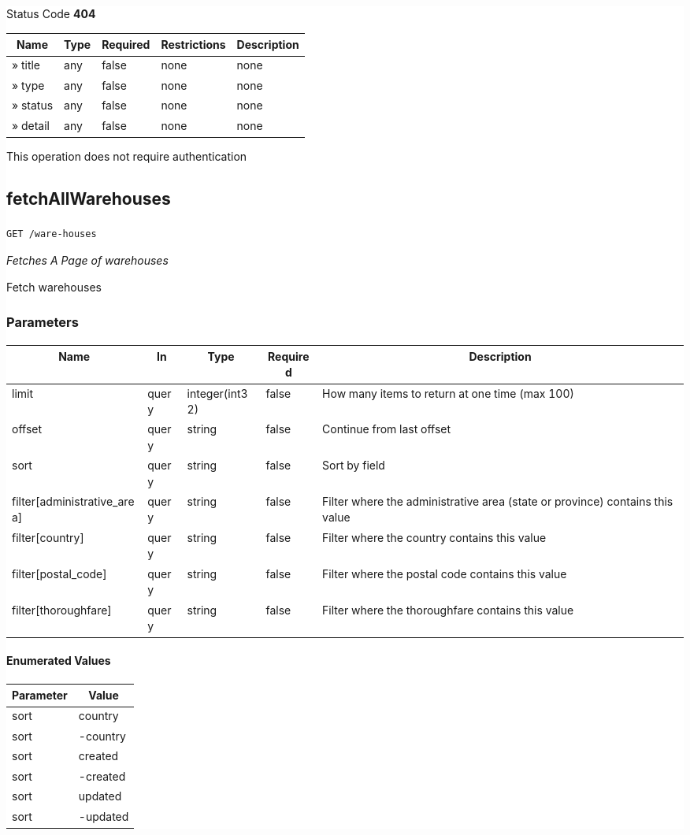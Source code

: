 Status Code **404**

|Name|Type|Required|Restrictions|Description|
|---|---|---|---|---|
|» title|any|false|none|none|
|» type|any|false|none|none|
|» status|any|false|none|none|
|» detail|any|false|none|none|

<aside class="success">
This operation does not require authentication
</aside>

## fetchAllWarehouses

<a id="opIdfetchAllWarehouses"></a>

`GET /ware-houses`

*Fetches A Page of warehouses*

Fetch warehouses

<h3 id="fetchallwarehouses-parameters">Parameters</h3>

|Name|In|Type|Required|Description|
|---|---|---|---|---|
|limit|query|integer(int32)|false|How many items to return at one time (max 100)|
|offset|query|string|false|Continue from last offset|
|sort|query|string|false|Sort by field|
|filter[administrative_area]|query|string|false|Filter where the administrative area (state or province) contains this value|
|filter[country]|query|string|false|Filter where the country contains this value|
|filter[postal_code]|query|string|false|Filter where the postal code contains this value|
|filter[thoroughfare]|query|string|false|Filter where the thoroughfare contains this value|

#### Enumerated Values

|Parameter|Value|
|---|---|
|sort|country|
|sort|-country|
|sort|created|
|sort|-created|
|sort|updated|
|sort|-updated|
